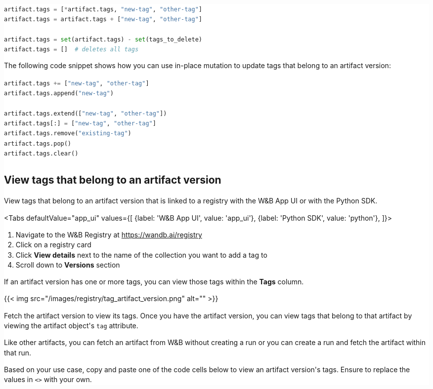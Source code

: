 ```python
artifact.tags = [*artifact.tags, "new-tag", "other-tag"]
artifact.tags = artifact.tags + ["new-tag", "other-tag"]

artifact.tags = set(artifact.tags) - set(tags_to_delete)
artifact.tags = []  # deletes all tags
```

The following code snippet shows how you can use in-place mutation to update tags that belong to an artifact version:

```python
artifact.tags += ["new-tag", "other-tag"]
artifact.tags.append("new-tag")

artifact.tags.extend(["new-tag", "other-tag"])
artifact.tags[:] = ["new-tag", "other-tag"]
artifact.tags.remove("existing-tag")
artifact.tags.pop()
artifact.tags.clear()
```


## View tags that belong to an artifact version

View tags that belong to an artifact version that is linked to a registry with the W&B App UI or with the Python SDK. 

<Tabs
  defaultValue="app_ui"
  values={[
    {label: 'W&B App UI', value: 'app_ui'},
    {label: 'Python SDK', value: 'python'},
  ]}>
  <TabItem value="app_ui">

1. Navigate to the W&B Registry at https://wandb.ai/registry
2. Click on a registry card
3. Click **View details** next to the name of the collection you want to add a tag to
4. Scroll down to **Versions** section

If an artifact version has one or more tags, you can view those tags within the **Tags** column.

{{< img src="/images/registry/tag_artifact_version.png" alt="" >}}


  </TabItem>
  <TabItem value="python">

Fetch the artifact version to view its tags. Once you have the artifact version, you can view tags that belong to that artifact by viewing the artifact object's `tag` attribute.

Like other artifacts, you can fetch an artifact from W&B without creating a run or you can create a run and fetch the artifact within that run.

Based on your use case, copy and paste one of the code cells below to view an artifact version's tags. Ensure to replace the values in `<>` with your own.
